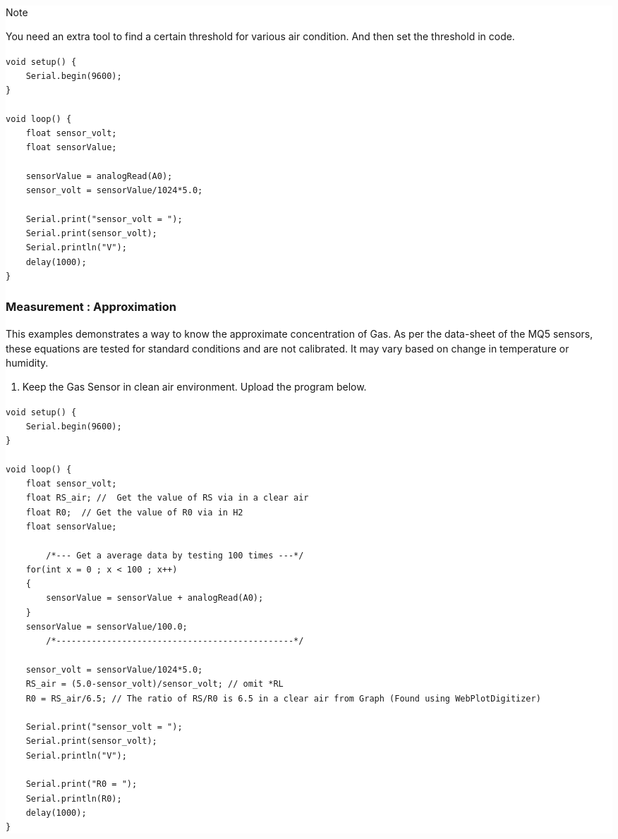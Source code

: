 <div class="admonition note">
<p class="admonition-title">Note</p>
You need an extra tool to find a certain threshold for various air condition. And then set the threshold in code.
</div>

```
void setup() {
    Serial.begin(9600);
}

void loop() {
    float sensor_volt;
    float sensorValue;

    sensorValue = analogRead(A0);
    sensor_volt = sensorValue/1024*5.0;

    Serial.print("sensor_volt = ");
    Serial.print(sensor_volt);
    Serial.println("V");
    delay(1000);
}
```

### Measurement : Approximation

This examples demonstrates a way to know the approximate concentration of Gas. As per the data-sheet of the MQ5 sensors, these equations are tested for standard conditions and are not calibrated. It may vary based on change in temperature or humidity.

1. Keep the Gas Sensor in clean air environment. Upload the program below.

```
void setup() {
    Serial.begin(9600);
}

void loop() {
    float sensor_volt;
    float RS_air; //  Get the value of RS via in a clear air
    float R0;  // Get the value of R0 via in H2
    float sensorValue;

        /*--- Get a average data by testing 100 times ---*/
    for(int x = 0 ; x < 100 ; x++)
    {
        sensorValue = sensorValue + analogRead(A0);
    }
    sensorValue = sensorValue/100.0;
        /*-----------------------------------------------*/

    sensor_volt = sensorValue/1024*5.0;
    RS_air = (5.0-sensor_volt)/sensor_volt; // omit *RL
    R0 = RS_air/6.5; // The ratio of RS/R0 is 6.5 in a clear air from Graph (Found using WebPlotDigitizer)

    Serial.print("sensor_volt = ");
    Serial.print(sensor_volt);
    Serial.println("V");

    Serial.print("R0 = ");
    Serial.println(R0);
    delay(1000);
}
```